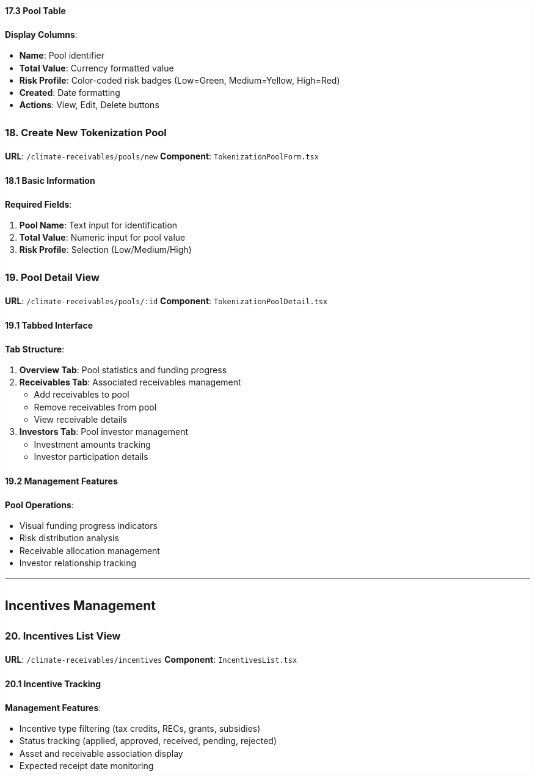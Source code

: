 #### 17.3 Pool Table
**Display Columns**:
- **Name**: Pool identifier
- **Total Value**: Currency formatted value
- **Risk Profile**: Color-coded risk badges (Low=Green, Medium=Yellow, High=Red)
- **Created**: Date formatting
- **Actions**: View, Edit, Delete buttons

### 18. Create New Tokenization Pool
**URL**: `/climate-receivables/pools/new`
**Component**: `TokenizationPoolForm.tsx`

#### 18.1 Basic Information
**Required Fields**:
1. **Pool Name**: Text input for identification
2. **Total Value**: Numeric input for pool value
3. **Risk Profile**: Selection (Low/Medium/High)

### 19. Pool Detail View
**URL**: `/climate-receivables/pools/:id`
**Component**: `TokenizationPoolDetail.tsx`

#### 19.1 Tabbed Interface
**Tab Structure**:
1. **Overview Tab**: Pool statistics and funding progress
2. **Receivables Tab**: Associated receivables management
   - Add receivables to pool
   - Remove receivables from pool
   - View receivable details
3. **Investors Tab**: Pool investor management
   - Investment amounts tracking
   - Investor participation details

#### 19.2 Management Features
**Pool Operations**:
- Visual funding progress indicators
- Risk distribution analysis
- Receivable allocation management
- Investor relationship tracking

---

## Incentives Management

### 20. Incentives List View
**URL**: `/climate-receivables/incentives`
**Component**: `IncentivesList.tsx`

#### 20.1 Incentive Tracking
**Management Features**:
- Incentive type filtering (tax credits, RECs, grants, subsidies)
- Status tracking (applied, approved, received, pending, rejected)
- Asset and receivable association display
- Expected receipt date monitoring

